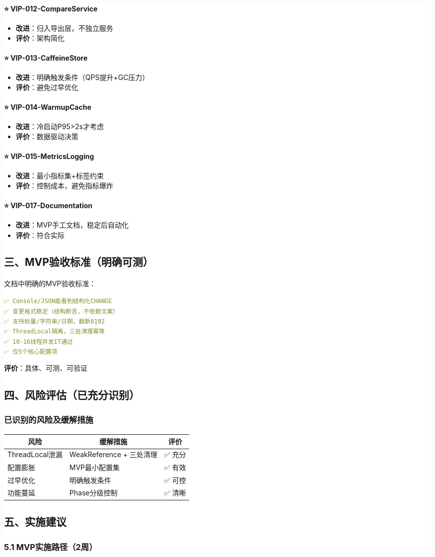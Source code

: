 #### ⭐ VIP-012-CompareService
- **改进**：归入导出层，不独立服务
- **评价**：架构简化

#### ⭐ VIP-013-CaffeineStore
- **改进**：明确触发条件（QPS提升+GC压力）
- **评价**：避免过早优化

#### ⭐ VIP-014-WarmupCache
- **改进**：冷启动P95>2s才考虑
- **评价**：数据驱动决策

#### ⭐ VIP-015-MetricsLogging
- **改进**：最小指标集+标签约束
- **评价**：控制成本，避免指标爆炸

#### ⭐ VIP-017-Documentation
- **改进**：MVP手工文档，稳定后自动化
- **评价**：符合实际

## 三、MVP验收标准（明确可测）

文档中明确的MVP验收标准：
```yaml
✅ Console/JSON能看到结构化CHANGE
✅ 变更格式稳定（结构断言，不依赖文案）
✅ 支持标量/字符串/日期，截断8192
✅ ThreadLocal隔离，三处清理幂等
✅ 10-16线程并发IT通过
✅ 仅5个核心配置项
```

**评价**：具体、可测、可验证

## 四、风险评估（已充分识别）

### 已识别的风险及缓解措施

| 风险 | 缓解措施 | 评价 |
|------|----------|------|
| ThreadLocal泄漏 | WeakReference + 三处清理 | ✅ 充分 |
| 配置膨胀 | MVP最小配置集 | ✅ 有效 |
| 过早优化 | 明确触发条件 | ✅ 可控 |
| 功能蔓延 | Phase分级控制 | ✅ 清晰 |

## 五、实施建议

### 5.1 MVP实施路径（2周）
